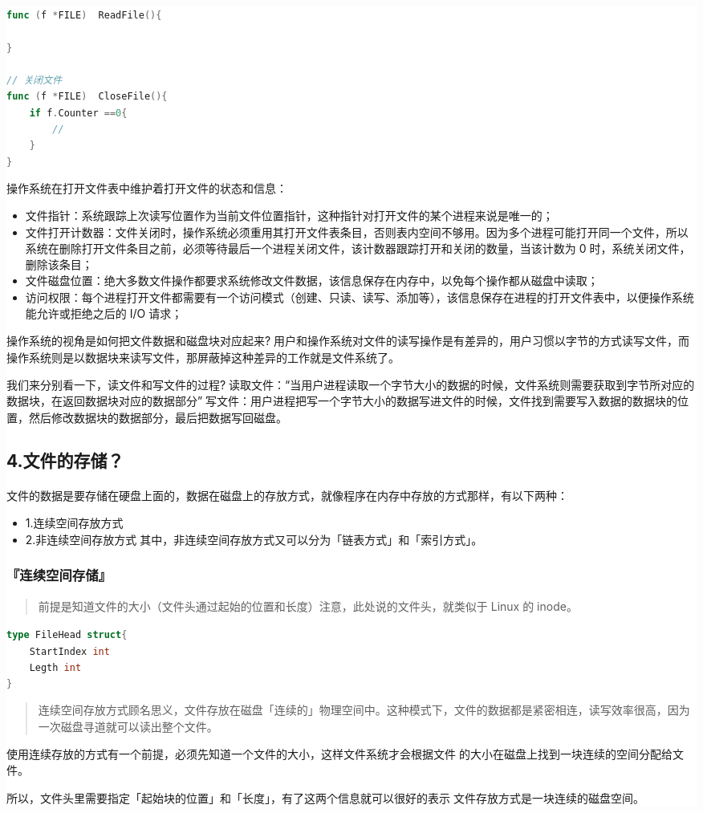 ```go
func (f *FILE)  ReadFile(){

}

// 关闭⽂件
func (f *FILE)  CloseFile(){
    if f.Counter ==0{
        //
    }
}

```

操作系统在打开⽂件表中维护着打开⽂件的状态和信息：

- ⽂件指针：系统跟踪上次读写位置作为当前⽂件位置指针，这种指针对打开⽂件的某个进程来说是唯⼀的；
- ⽂件打开计数器：⽂件关闭时，操作系统必须重⽤其打开⽂件表条⽬，否则表内空间不够⽤。因为多个进程可能打开同⼀个⽂件，所以系统在删除打开⽂件条⽬之前，必须等待最后⼀个进程关闭⽂件，该计数器跟踪打开和关闭的数量，当该计数为 0 时，系统关闭⽂件，删除该条⽬；
- ⽂件磁盘位置：绝⼤多数⽂件操作都要求系统修改⽂件数据，该信息保存在内存中，以免每个操作都从磁盘中读取；
- 访问权限：每个进程打开⽂件都需要有⼀个访问模式（创建、只读、读写、添加等），该信息保存在进程的打开⽂件表中，以便操作系统能允许或拒绝之后的 I/O 请求；

操作系统的视⻆是如何把⽂件数据和磁盘块对应起来?
⽤户和操作系统对⽂件的读写操作是有差异的，⽤户习惯以字节的⽅式读写⽂件，⽽操作系统则是以数据块来读写⽂件，那屏蔽掉这种差异的⼯作就是⽂件系统了。

我们来分别看⼀下，读⽂件和写⽂件的过程?
读取文件：“当用户进程读取一个字节大小的数据的时候，文件系统则需要获取到字节所对应的数据块，在返回数据块对应的数据部分”
写文件：用户进程把写一个字节大小的数据写进文件的时候，文件找到需要写入数据的数据块的位置，然后修改数据块的数据部分，最后把数据写回磁盘。

## 4.文件的存储？

⽂件的数据是要存储在硬盘上⾯的，数据在磁盘上的存放⽅式，就像程序在内存中存放的⽅式那样，有以下两种：

- 1.连续空间存放⽅式
- 2.⾮连续空间存放⽅式
  其中，⾮连续空间存放⽅式⼜可以分为「链表⽅式」和「索引⽅式」。

### 『连续空间存储』

> 前提是知道文件的大小（文件头通过起始的位置和长度）注意，此处说的⽂件头，就类似于 Linux 的 inode。

```go
type FileHead struct{
    StartIndex int
    Legth int
}
```

> 连续空间存放⽅式顾名思义，⽂件存放在磁盘「连续的」物理空间中。这种模式下，⽂件的数据都是紧密相连，读写效率很⾼，因为⼀次磁盘寻道就可以读出整个⽂件。

使⽤连续存放的⽅式有⼀个前提，必须先知道⼀个⽂件的⼤⼩，这样⽂件系统才会根据⽂件
的⼤⼩在磁盘上找到⼀块连续的空间分配给⽂件。

所以，⽂件头⾥需要指定「起始块的位置」和「⻓度」，有了这两个信息就可以很好的表示
⽂件存放⽅式是⼀块连续的磁盘空间。
